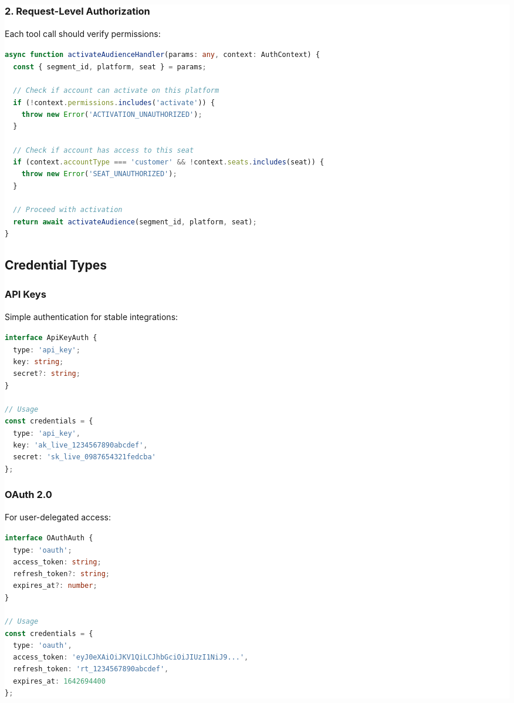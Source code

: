 ### 2. Request-Level Authorization

Each tool call should verify permissions:

```typescript
async function activateAudienceHandler(params: any, context: AuthContext) {
  const { segment_id, platform, seat } = params;
  
  // Check if account can activate on this platform
  if (!context.permissions.includes('activate')) {
    throw new Error('ACTIVATION_UNAUTHORIZED');
  }
  
  // Check if account has access to this seat
  if (context.accountType === 'customer' && !context.seats.includes(seat)) {
    throw new Error('SEAT_UNAUTHORIZED');
  }
  
  // Proceed with activation
  return await activateAudience(segment_id, platform, seat);
}
```

## Credential Types

### API Keys

Simple authentication for stable integrations:

```typescript
interface ApiKeyAuth {
  type: 'api_key';
  key: string;
  secret?: string;
}

// Usage
const credentials = {
  type: 'api_key',
  key: 'ak_live_1234567890abcdef',
  secret: 'sk_live_0987654321fedcba'
};
```

### OAuth 2.0

For user-delegated access:

```typescript
interface OAuthAuth {
  type: 'oauth';
  access_token: string;
  refresh_token?: string;
  expires_at?: number;
}

// Usage  
const credentials = {
  type: 'oauth',
  access_token: 'eyJ0eXAiOiJKV1QiLCJhbGciOiJIUzI1NiJ9...',
  refresh_token: 'rt_1234567890abcdef',
  expires_at: 1642694400
};
```
